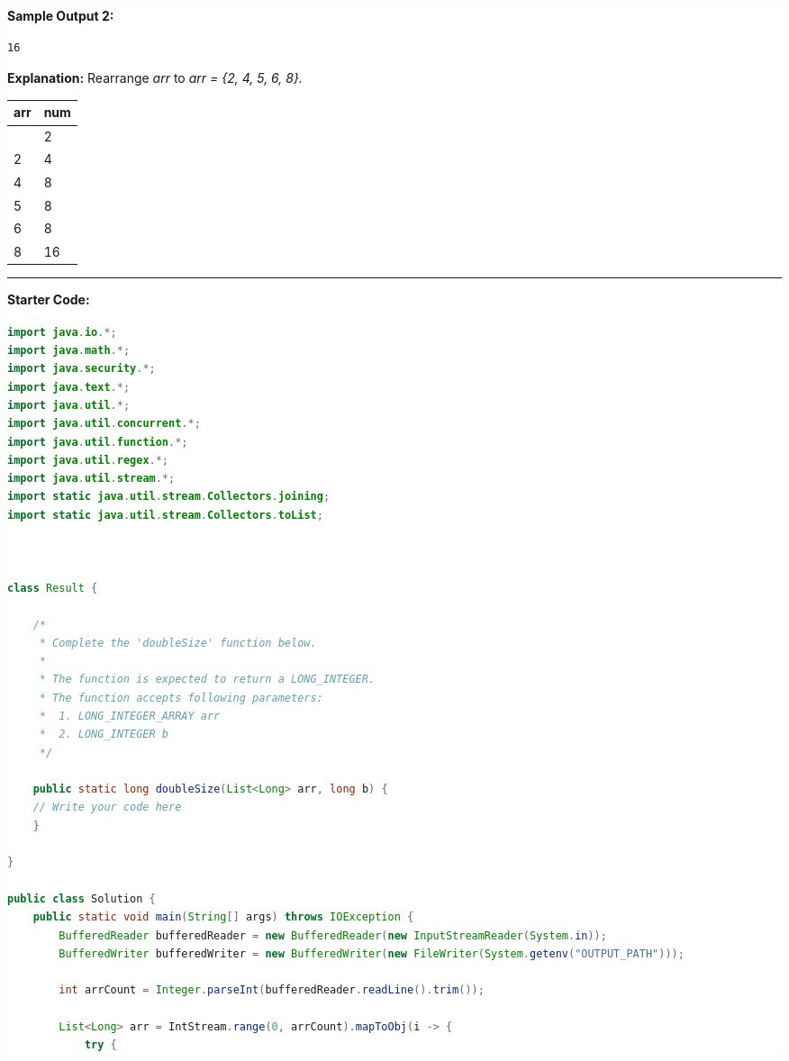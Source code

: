 **Sample Output 2:**
```
16
```

**Explanation:**
Rearrange _arr_ to _arr = {2, 4, 5, 6, 8}._

| **arr** | **num** |
| --- | --- |
|     | 2   |
| 2   | 4   |
| 4   | 8   |
| 5   | 8   |
| 6   | 8   |
| 8   | 16  |

---

**Starter Code:**
```java
import java.io.*;
import java.math.*;
import java.security.*;
import java.text.*;
import java.util.*;
import java.util.concurrent.*;
import java.util.function.*;
import java.util.regex.*;
import java.util.stream.*;
import static java.util.stream.Collectors.joining;
import static java.util.stream.Collectors.toList;



class Result {

    /*
     * Complete the 'doubleSize' function below.
     *
     * The function is expected to return a LONG_INTEGER.
     * The function accepts following parameters:
     *  1. LONG_INTEGER_ARRAY arr
     *  2. LONG_INTEGER b
     */

    public static long doubleSize(List<Long> arr, long b) {
    // Write your code here
    }

}

public class Solution {
    public static void main(String[] args) throws IOException {
        BufferedReader bufferedReader = new BufferedReader(new InputStreamReader(System.in));
        BufferedWriter bufferedWriter = new BufferedWriter(new FileWriter(System.getenv("OUTPUT_PATH")));

        int arrCount = Integer.parseInt(bufferedReader.readLine().trim());

        List<Long> arr = IntStream.range(0, arrCount).mapToObj(i -> {
            try {
```